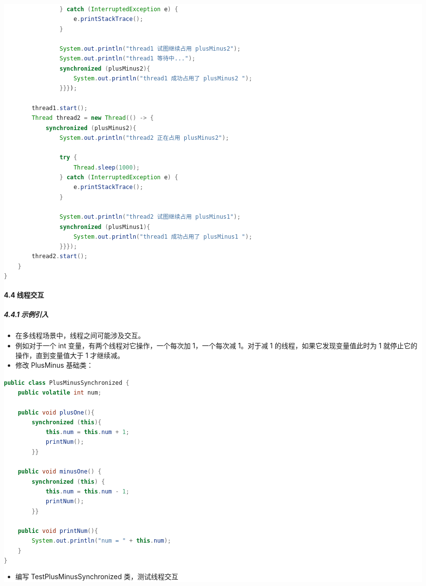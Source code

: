 ```java
                } catch (InterruptedException e) {
                    e.printStackTrace();
                }

                System.out.println("thread1 试图继续占用 plusMinus2");
                System.out.println("thread1 等待中...");
                synchronized (plusMinus2){
                    System.out.println("thread1 成功占用了 plusMinus2 ");
                }}});

        thread1.start();
        Thread thread2 = new Thread(() -> {
            synchronized (plusMinus2){
                System.out.println("thread2 正在占用 plusMinus2");

                try {
                    Thread.sleep(1000);
                } catch (InterruptedException e) {
                    e.printStackTrace();
                }

                System.out.println("thread2 试图继续占用 plusMinus1");
                synchronized (plusMinus1){
                    System.out.println("thread1 成功占用了 plusMinus1 ");
                }}});
        thread2.start();
    }
}
```

#### 4.4 线程交互

##### 4.4.1 示例引入

* 在多线程场景中，线程之间可能涉及交互。
* 例如对于一个 int 变量，有两个线程对它操作，一个每次加 1，一个每次减 1。对于减 1 的线程，如果它发现变量值此时为 1 就停止它的操作，直到变量值大于 1 才继续减。
* 修改 PlusMinus 基础类：

```java
public class PlusMinusSynchronized {
    public volatile int num;

    public void plusOne(){
        synchronized (this){
            this.num = this.num + 1;
            printNum();
        }}

    public void minusOne() {
        synchronized (this) {
            this.num = this.num - 1;
            printNum();
        }}

    public void printNum(){
        System.out.println("num = " + this.num);
    }
}
```
- 编写 TestPlusMinusSynchronized 类，测试线程交互
